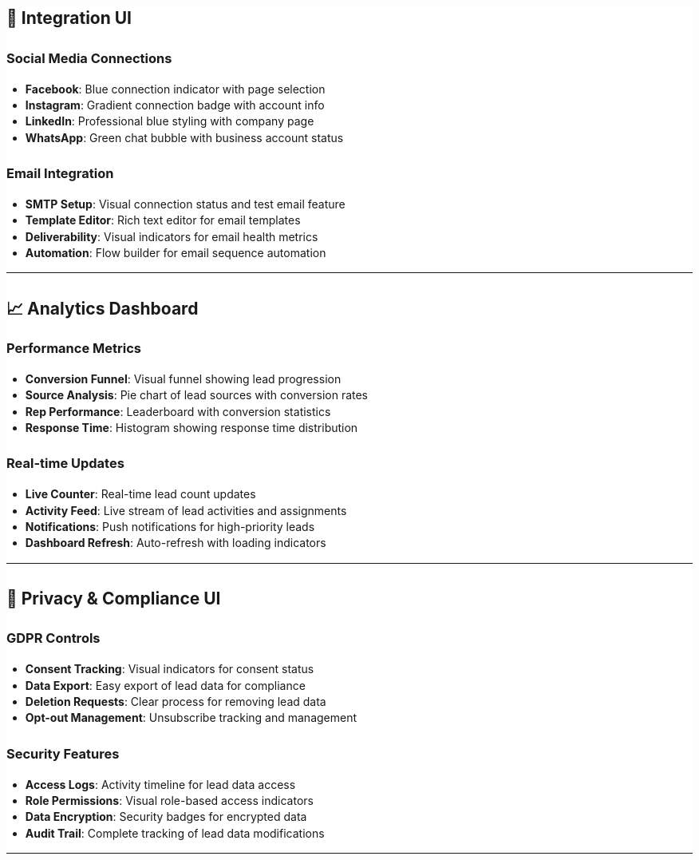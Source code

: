 
## 🔗 Integration UI

### Social Media Connections
- **Facebook**: Blue connection indicator with page selection
- **Instagram**: Gradient connection badge with account info
- **LinkedIn**: Professional blue styling with company page
- **WhatsApp**: Green chat bubble with business account status

### Email Integration
- **SMTP Setup**: Visual connection status and test email feature
- **Template Editor**: Rich text editor for email templates
- **Deliverability**: Visual indicators for email health metrics
- **Automation**: Flow builder for email sequence automation

---

## 📈 Analytics Dashboard

### Performance Metrics
- **Conversion Funnel**: Visual funnel showing lead progression
- **Source Analysis**: Pie chart of lead sources with conversion rates
- **Rep Performance**: Leaderboard with conversion statistics
- **Response Time**: Histogram showing response time distribution

### Real-time Updates
- **Live Counter**: Real-time lead count updates
- **Activity Feed**: Live stream of lead activities and assignments
- **Notifications**: Push notifications for high-priority leads
- **Dashboard Refresh**: Auto-refresh with loading indicators

---

## 🔐 Privacy & Compliance UI

### GDPR Controls
- **Consent Tracking**: Visual indicators for consent status
- **Data Export**: Easy export of lead data for compliance
- **Deletion Requests**: Clear process for removing lead data
- **Opt-out Management**: Unsubscribe tracking and management

### Security Features
- **Access Logs**: Activity timeline for lead data access
- **Role Permissions**: Visual role-based access indicators
- **Data Encryption**: Security badges for encrypted data
- **Audit Trail**: Complete tracking of lead data modifications

---
